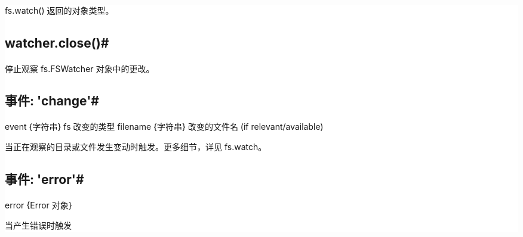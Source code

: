 fs.watch() 返回的对象类型。


## watcher.close()#

停止观察 fs.FSWatcher 对象中的更改。


## 事件: 'change'#

event {字符串} fs 改变的类型
filename {字符串} 改变的文件名 (if relevant/available)

当正在观察的目录或文件发生变动时触发。更多细节，详见 fs.watch。


## 事件: 'error'#

error {Error 对象}

当产生错误时触发